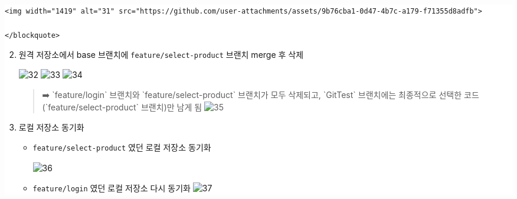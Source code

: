     <img width="1419" alt="31" src="https://github.com/user-attachments/assets/9b76cba1-0d47-4b7c-a179-f71355d8adfb">

    </blockquote>
    
2. 원격 저장소에서 base 브랜치에 `feature/select-product` 브랜치 merge 후 삭제
   
    <img width="919" alt="32" src="https://github.com/user-attachments/assets/e802e8e1-d2ee-4204-9515-1f2ee20ea541">

    <img width="920" alt="33" src="https://github.com/user-attachments/assets/3ee757bd-b064-404e-bc18-8f146c046b79">

    <img width="916" alt="34" src="https://github.com/user-attachments/assets/4c990514-494f-4f56-8d19-0302d888abe3">
    
    <blockquote>
    ➡️ `feature/login` 브랜치와 `feature/select-product` 브랜치가 모두 삭제되고, `GitTest` 브랜치에는 최종적으로 선택한 코드(`feature/select-product` 브랜치)만 남게 됨
      
    <img width="649" alt="35" src="https://github.com/user-attachments/assets/b2c4cb4c-6837-4f3a-96b9-0614373a3b2c">
    
    </blockquote>
    
4. 로컬 저장소 동기화
    - `feature/select-product` 였던 로컬 저장소 동기화
      
        <img width="621" alt="36" src="https://github.com/user-attachments/assets/38023b7e-e6ac-4001-a74c-cf48b34f0c7a">
        
    - `feature/login` 였던 로컬 저장소 다시 동기화
        <img width="570" alt="37" src="https://github.com/user-attachments/assets/ca788eb0-0b6f-4d44-b448-d66dc818c92a">
